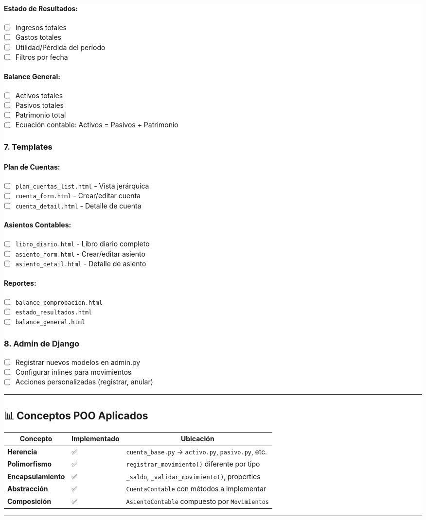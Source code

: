 #### Estado de Resultados:
- [ ] Ingresos totales
- [ ] Gastos totales
- [ ] Utilidad/Pérdida del período
- [ ] Filtros por fecha

#### Balance General:
- [ ] Activos totales
- [ ] Pasivos totales
- [ ] Patrimonio total
- [ ] Ecuación contable: Activos = Pasivos + Patrimonio

### 7. Templates

#### Plan de Cuentas:
- [ ] `plan_cuentas_list.html` - Vista jerárquica
- [ ] `cuenta_form.html` - Crear/editar cuenta
- [ ] `cuenta_detail.html` - Detalle de cuenta

#### Asientos Contables:
- [ ] `libro_diario.html` - Libro diario completo
- [ ] `asiento_form.html` - Crear/editar asiento
- [ ] `asiento_detail.html` - Detalle de asiento

#### Reportes:
- [ ] `balance_comprobacion.html`
- [ ] `estado_resultados.html`
- [ ] `balance_general.html`

### 8. Admin de Django

- [ ] Registrar nuevos modelos en admin.py
- [ ] Configurar inlines para movimientos
- [ ] Acciones personalizadas (registrar, anular)

---

## 📊 Conceptos POO Aplicados

| Concepto | Implementado | Ubicación |
|---|---|---|
| **Herencia** | ✅ | `cuenta_base.py` → `activo.py`, `pasivo.py`, etc. |
| **Polimorfismo** | ✅ | `registrar_movimiento()` diferente por tipo |
| **Encapsulamiento** | ✅ | `_saldo`, `_validar_movimiento()`, properties |
| **Abstracción** | ✅ | `CuentaContable` con métodos a implementar |
| **Composición** | ✅ | `AsientoContable` compuesto por `Movimientos` |

---
